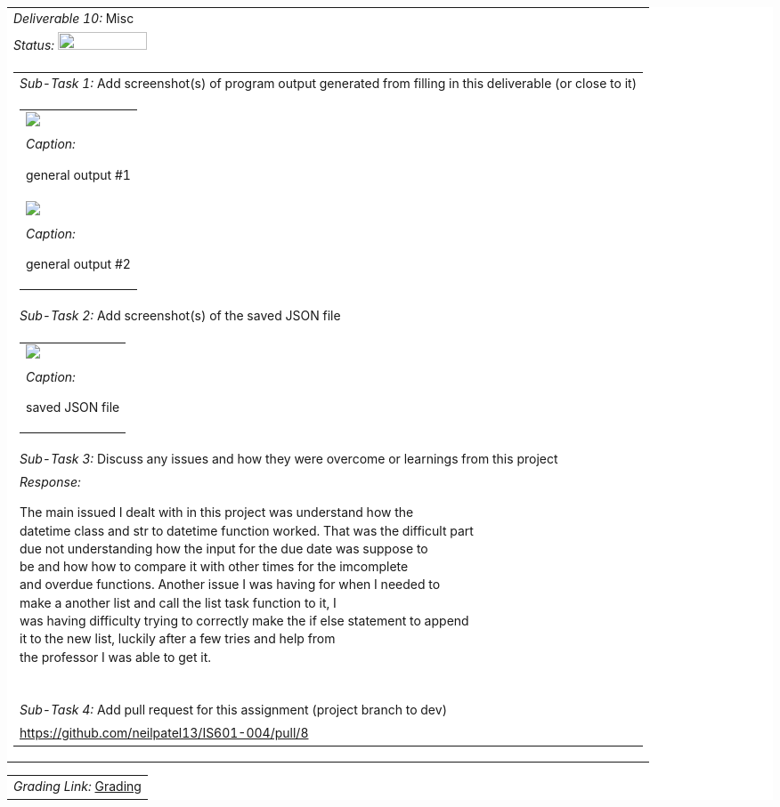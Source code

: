 </table></td></tr>
<table><tr><td> <em>Deliverable 10: </em> Misc </td></tr><tr><td><em>Status: </em> <img width="100" height="20" src="https://user-images.githubusercontent.com/54863474/211707773-e6aef7cb-d5b2-4053-bbb1-b09fc609041e.png"></td></tr>
<tr><td><table><tr><td> <em>Sub-Task 1: </em> Add screenshot(s) of program output generated from filling in this deliverable (or close to it)</td></tr>
<tr><td><table><tr><td><img width="768px" src="https://user-images.githubusercontent.com/90282158/220261505-af34ede5-2ba1-42b1-abe3-b3bcc1e4bd01.png"/></td></tr>
<tr><td> <em>Caption:</em> <p>general output #1 <br></p>
</td></tr>
<tr><td><img width="768px" src="https://user-images.githubusercontent.com/90282158/220261575-4f7573b0-741d-4bf4-afe8-ce42eed2e63f.png"/></td></tr>
<tr><td> <em>Caption:</em> <p>general output #2 <br></p>
</td></tr>
</table></td></tr>
<tr><td> <em>Sub-Task 2: </em> Add screenshot(s) of the saved JSON file</td></tr>
<tr><td><table><tr><td><img width="768px" src="https://user-images.githubusercontent.com/90282158/220260942-b7d04013-1190-437c-b94c-67fdd493d820.png"/></td></tr>
<tr><td> <em>Caption:</em> <p>saved JSON file<br></p>
</td></tr>
</table></td></tr>
<tr><td> <em>Sub-Task 3: </em> Discuss any issues and how they were overcome or learnings from this project</td></tr>
<tr><td> <em>Response:</em> <p>The main issued I dealt with in this project was understand how the<br>datetime class and str to datetime function worked. That was the difficult part<br>due not understanding how the input for the due date was suppose to<br>be and how how to compare it with other times for the imcomplete<br>and overdue functions. Another issue I was having for when I needed to<br>make a another list and call the list task function to it, I<br>was having difficulty trying to correctly make the if else statement to append<br>it to the new list, luckily after a few tries and help from<br>the professor I was able to get it.<br></p><br></td></tr>
<tr><td> <em>Sub-Task 4: </em> Add pull request for this assignment (project branch to dev)</td></tr>
<tr><td> <a rel="noreferrer noopener" target="_blank" href="https://github.com/neilpatel13/IS601-004/pull/8">https://github.com/neilpatel13/IS601-004/pull/8</a> </td></tr>
</table></td></tr>
<table><tr><td><em>Grading Link: </em><a rel="noreferrer noopener" href="https://learn.ethereallab.app/homework/IS601-004-S23/is601-mini-project-1-tracker-app/grade/np656" target="_blank">Grading</a></td></tr></table>